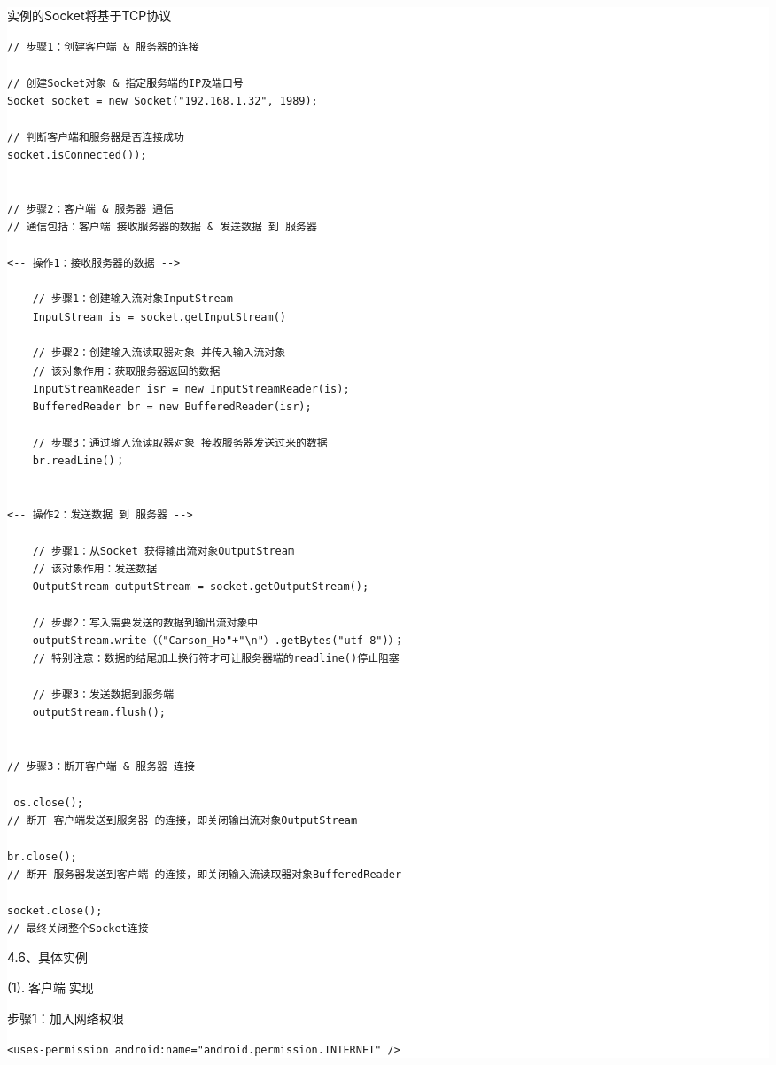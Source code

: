 实例的Socket将基于TCP协议

	// 步骤1：创建客户端 & 服务器的连接
	
	// 创建Socket对象 & 指定服务端的IP及端口号 
	Socket socket = new Socket("192.168.1.32", 1989);  
	
	// 判断客户端和服务器是否连接成功  
	socket.isConnected());
	
	         
	// 步骤2：客户端 & 服务器 通信
	// 通信包括：客户端 接收服务器的数据 & 发送数据 到 服务器
	
	<-- 操作1：接收服务器的数据 -->
	
		// 步骤1：创建输入流对象InputStream
		InputStream is = socket.getInputStream() 
		
		// 步骤2：创建输入流读取器对象 并传入输入流对象
		// 该对象作用：获取服务器返回的数据
		InputStreamReader isr = new InputStreamReader(is);
		BufferedReader br = new BufferedReader(isr);
		
		// 步骤3：通过输入流读取器对象 接收服务器发送过来的数据
		br.readLine()；
	
	
	<-- 操作2：发送数据 到 服务器 -->                  
	
		// 步骤1：从Socket 获得输出流对象OutputStream
		// 该对象作用：发送数据
		OutputStream outputStream = socket.getOutputStream(); 
		
		// 步骤2：写入需要发送的数据到输出流对象中
		outputStream.write（（"Carson_Ho"+"\n"）.getBytes("utf-8")）；
		// 特别注意：数据的结尾加上换行符才可让服务器端的readline()停止阻塞
		
		// 步骤3：发送数据到服务端 
		outputStream.flush();  
	
	
	// 步骤3：断开客户端 & 服务器 连接
	
	 os.close();
	// 断开 客户端发送到服务器 的连接，即关闭输出流对象OutputStream
	
	br.close();
	// 断开 服务器发送到客户端 的连接，即关闭输入流读取器对象BufferedReader
	
	socket.close();
	// 最终关闭整个Socket连接


4.6、具体实例

(1). 客户端 实现

步骤1：加入网络权限

	<uses-permission android:name="android.permission.INTERNET" />
